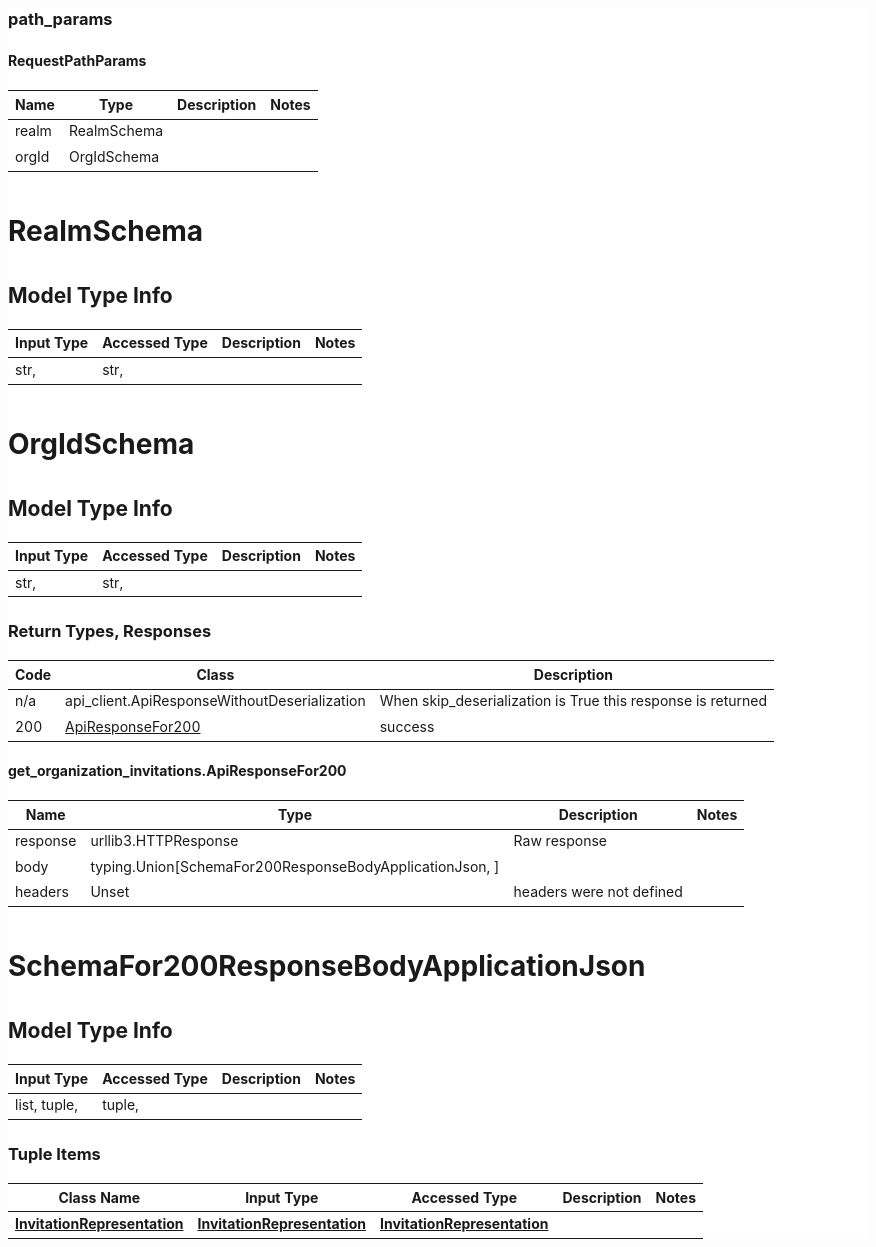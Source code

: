 ### path_params
#### RequestPathParams

Name | Type | Description  | Notes
------------- | ------------- | ------------- | -------------
realm | RealmSchema | | 
orgId | OrgIdSchema | | 

# RealmSchema

## Model Type Info
Input Type | Accessed Type | Description | Notes
------------ | ------------- | ------------- | -------------
str,  | str,  |  | 

# OrgIdSchema

## Model Type Info
Input Type | Accessed Type | Description | Notes
------------ | ------------- | ------------- | -------------
str,  | str,  |  | 

### Return Types, Responses

Code | Class | Description
------------- | ------------- | -------------
n/a | api_client.ApiResponseWithoutDeserialization | When skip_deserialization is True this response is returned
200 | [ApiResponseFor200](#get_organization_invitations.ApiResponseFor200) | success

#### get_organization_invitations.ApiResponseFor200
Name | Type | Description  | Notes
------------- | ------------- | ------------- | -------------
response | urllib3.HTTPResponse | Raw response |
body | typing.Union[SchemaFor200ResponseBodyApplicationJson, ] |  |
headers | Unset | headers were not defined |

# SchemaFor200ResponseBodyApplicationJson

## Model Type Info
Input Type | Accessed Type | Description | Notes
------------ | ------------- | ------------- | -------------
list, tuple,  | tuple,  |  | 

### Tuple Items
Class Name | Input Type | Accessed Type | Description | Notes
------------- | ------------- | ------------- | ------------- | -------------
[**InvitationRepresentation**]({{complexTypePrefix}}InvitationRepresentation.md) | [**InvitationRepresentation**]({{complexTypePrefix}}InvitationRepresentation.md) | [**InvitationRepresentation**]({{complexTypePrefix}}InvitationRepresentation.md) |  | 
